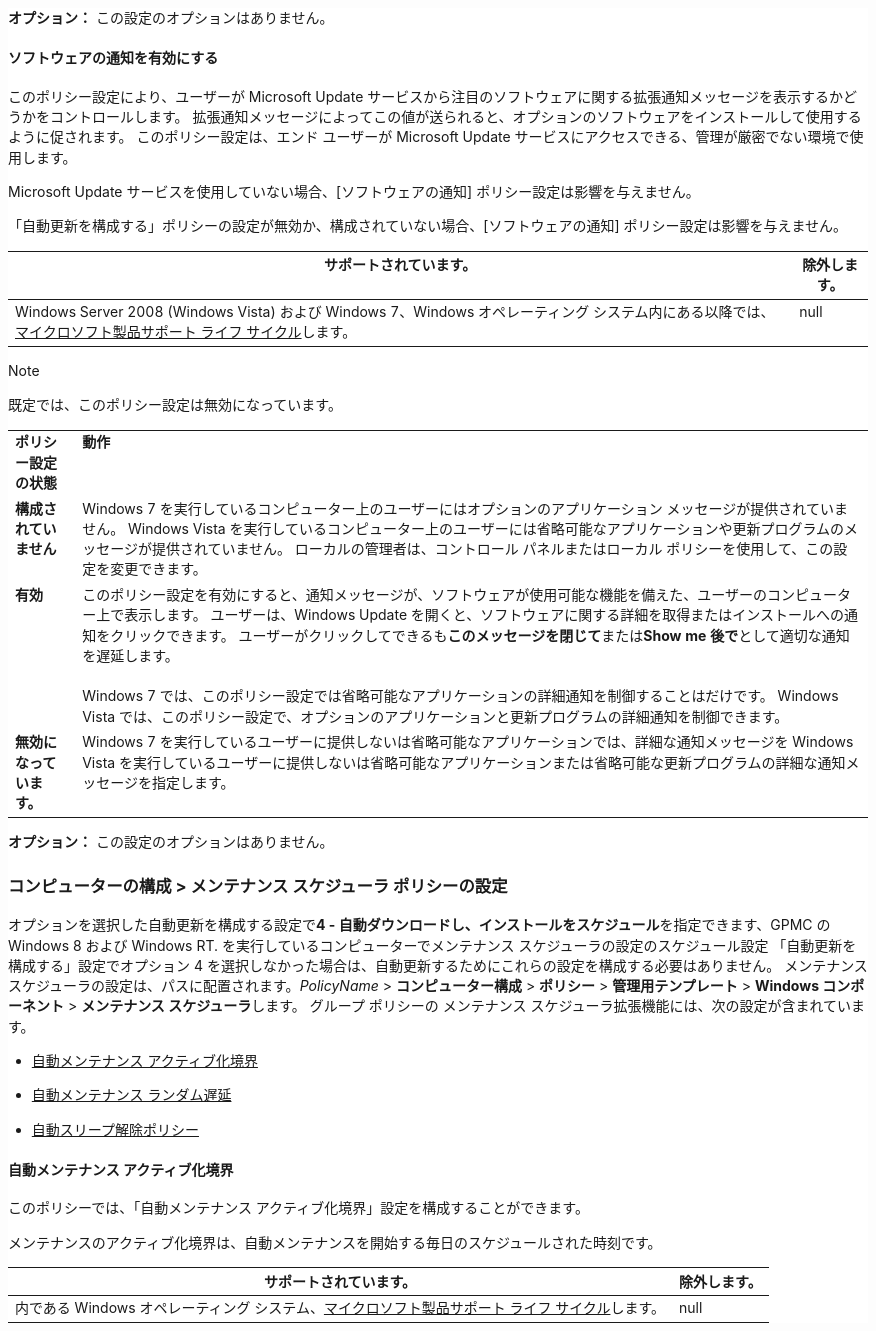 **オプション：** この設定のオプションはありません。

#### <a name="turn-on-software-notifications"></a>ソフトウェアの通知を有効にする
このポリシー設定により、ユーザーが Microsoft Update サービスから注目のソフトウェアに関する拡張通知メッセージを表示するかどうかをコントロールします。 拡張通知メッセージによってこの値が送られると、オプションのソフトウェアをインストールして使用するように促されます。 このポリシー設定は、エンド ユーザーが Microsoft Update サービスにアクセスできる、管理が厳密でない環境で使用します。

Microsoft Update サービスを使用していない場合、[ソフトウェアの通知] ポリシー設定は影響を与えません。

「自動更新を構成する」ポリシーの設定が無効か、構成されていない場合、[ソフトウェアの通知] ポリシー設定は影響を与えません。

|サポートされています。|除外します。|
|---------|-------|
|Windows Server 2008 (Windows Vista) および Windows 7、Windows オペレーティング システム内にある以降では、[マイクロソフト製品サポート ライフ サイクル](https://support.microsoft.com/gp/lifeselect)します。|null|

> [!NOTE]
> 既定では、このポリシー設定は無効になっています。

|||
|-|-|
|**ポリシー設定の状態**|**動作**|
|**構成されていません**|Windows 7 を実行しているコンピューター上のユーザーにはオプションのアプリケーション メッセージが提供されていません。 Windows Vista を実行しているコンピューター上のユーザーには省略可能なアプリケーションや更新プログラムのメッセージが提供されていません。 ローカルの管理者は、コントロール パネルまたはローカル ポリシーを使用して、この設定を変更できます。|
|**有効**|このポリシー設定を有効にすると、通知メッセージが、ソフトウェアが使用可能な機能を備えた、ユーザーのコンピューター上で表示します。 ユーザーは、Windows Update を開くと、ソフトウェアに関する詳細を取得またはインストールへの通知をクリックできます。 ユーザーがクリックしてできるも**このメッセージを閉じて**または**Show me 後で**として適切な通知を遅延します。<br /><br />Windows 7 では、このポリシー設定では省略可能なアプリケーションの詳細通知を制御することはだけです。 Windows Vista では、このポリシー設定で、オプションのアプリケーションと更新プログラムの詳細通知を制御できます。|
|**無効になっています。**|Windows 7 を実行しているユーザーに提供しないは省略可能なアプリケーションでは、詳細な通知メッセージを Windows Vista を実行しているユーザーに提供しないは省略可能なアプリケーションまたは省略可能な更新プログラムの詳細な通知メッセージを指定します。|

**オプション：** この設定のオプションはありません。

### <a name="computer-configuration--maintenance-scheduler-policy-settings"></a>コンピューターの構成 > メンテナンス スケジューラ ポリシーの設定
オプションを選択した自動更新を構成する設定で**4 - 自動ダウンロードし、インストールをスケジュール**を指定できます、GPMC の Windows 8 および Windows RT. を実行しているコンピューターでメンテナンス スケジューラの設定のスケジュール設定 「自動更新を構成する」設定でオプション 4 を選択しなかった場合は、自動更新するためにこれらの設定を構成する必要はありません。 メンテナンス スケジューラの設定は、パスに配置されます。*PolicyName* > **コンピューター構成** > **ポリシー** > **管理用テンプレート** > **Windows コンポーネント** > **メンテナンス スケジューラ**します。 グループ ポリシーの メンテナンス スケジューラ拡張機能には、次の設定が含まれています。

-   [自動メンテナンス アクティブ化境界](#automatic-maintenance-activation-boundary)

-   [自動メンテナンス ランダム遅延](#automatic-maintenance-random-delay)

-   [自動スリープ解除ポリシー](#automatic-wakeup-policy)

#### <a name="automatic-maintenance-activation-boundary"></a>自動メンテナンス アクティブ化境界
このポリシーでは、「自動メンテナンス アクティブ化境界」設定を構成することができます。

メンテナンスのアクティブ化境界は、自動メンテナンスを開始する毎日のスケジュールされた時刻です。

|サポートされています。|除外します。|
|---------|-------|
|内である Windows オペレーティング システム、[マイクロソフト製品サポート ライフ サイクル](https://support.microsoft.com/gp/lifeselect)します。|null|
